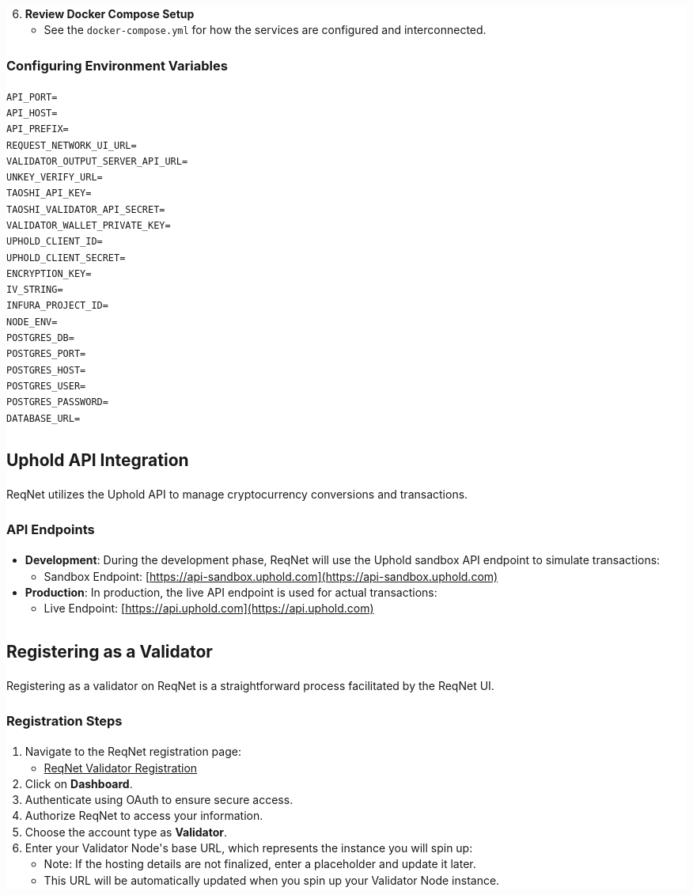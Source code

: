 6. **Review Docker Compose Setup**
   - See the `docker-compose.yml` for how the services are configured and interconnected.

### Configuring Environment Variables

```
API_PORT=
API_HOST=
API_PREFIX=
REQUEST_NETWORK_UI_URL=
VALIDATOR_OUTPUT_SERVER_API_URL=
UNKEY_VERIFY_URL=
TAOSHI_API_KEY=
TAOSHI_VALIDATOR_API_SECRET=
VALIDATOR_WALLET_PRIVATE_KEY=
UPHOLD_CLIENT_ID=
UPHOLD_CLIENT_SECRET=
ENCRYPTION_KEY=
IV_STRING=
INFURA_PROJECT_ID=
NODE_ENV=
POSTGRES_DB=
POSTGRES_PORT=
POSTGRES_HOST=
POSTGRES_USER=
POSTGRES_PASSWORD=
DATABASE_URL=
```

## Uphold API Integration

ReqNet utilizes the Uphold API to manage cryptocurrency conversions and transactions.

### API Endpoints

- **Development**: During the development phase, ReqNet will use the Uphold sandbox API endpoint to simulate transactions:
  - Sandbox Endpoint: [https://api-sandbox.uphold.com](https://api-sandbox.uphold.com)
- **Production**: In production, the live API endpoint is used for actual transactions:
  - Live Endpoint: [https://api.uphold.com](https://api.uphold.com)

## Registering as a Validator

Registering as a validator on ReqNet is a straightforward process facilitated by the ReqNet UI.

### Registration Steps

1. Navigate to the ReqNet registration page:
   - [ReqNet Validator Registration](https://rn-dev.taoshi.io)
2. Click on **Dashboard**.
3. Authenticate using OAuth to ensure secure access.
4. Authorize ReqNet to access your information.
5. Choose the account type as **Validator**.
6. Enter your Validator Node's base URL, which represents the instance you will spin up:
   - Note: If the hosting details are not finalized, enter a placeholder and update it later.
   - This URL will be automatically updated when you spin up your Validator Node instance.
